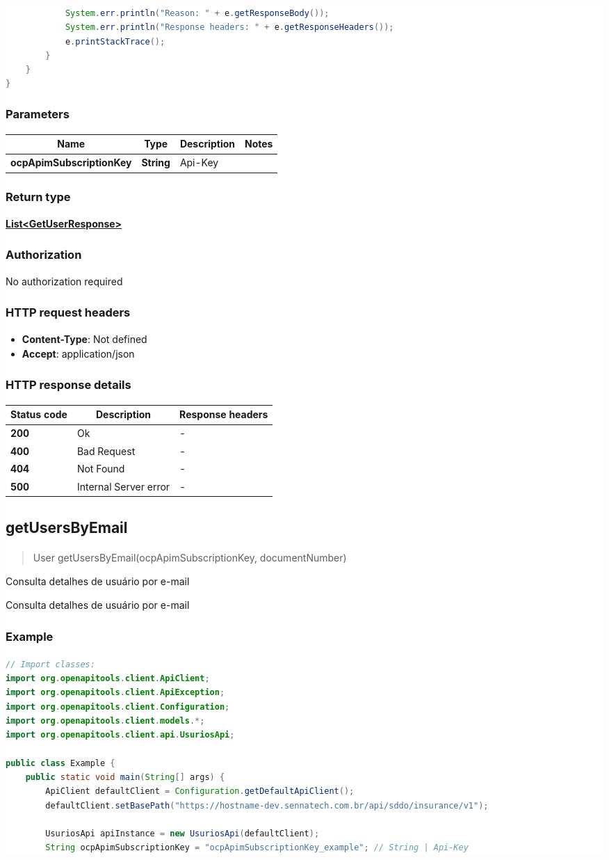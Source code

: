 ```java
            System.err.println("Reason: " + e.getResponseBody());
            System.err.println("Response headers: " + e.getResponseHeaders());
            e.printStackTrace();
        }
    }
}
```

### Parameters


| Name | Type | Description  | Notes |
|------------- | ------------- | ------------- | -------------|
| **ocpApimSubscriptionKey** | **String**| Api-Key | |

### Return type

[**List&lt;GetUserResponse&gt;**](GetUserResponse.md)

### Authorization

No authorization required

### HTTP request headers

- **Content-Type**: Not defined
- **Accept**: application/json


### HTTP response details
| Status code | Description | Response headers |
|-------------|-------------|------------------|
| **200** | Ok |  -  |
| **400** | Bad Request |  -  |
| **404** | Not Found |  -  |
| **500** | Internal Server error |  -  |


## getUsersByEmail

> User getUsersByEmail(ocpApimSubscriptionKey, documentNumber)

Consulta detalhes de usuário por e-mail

Consulta detalhes de usuário por e-mail

### Example

```java
// Import classes:
import org.openapitools.client.ApiClient;
import org.openapitools.client.ApiException;
import org.openapitools.client.Configuration;
import org.openapitools.client.models.*;
import org.openapitools.client.api.UsuriosApi;

public class Example {
    public static void main(String[] args) {
        ApiClient defaultClient = Configuration.getDefaultApiClient();
        defaultClient.setBasePath("https://hostname-dev.sennatech.com.br/api/sddo/insurance/v1");

        UsuriosApi apiInstance = new UsuriosApi(defaultClient);
        String ocpApimSubscriptionKey = "ocpApimSubscriptionKey_example"; // String | Api-Key
```